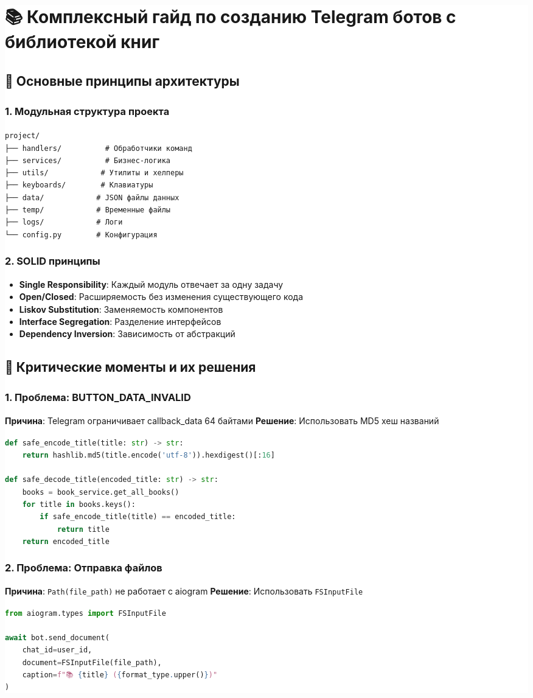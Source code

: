 # 📚 Комплексный гайд по созданию Telegram ботов с библиотекой книг

## 🎯 Основные принципы архитектуры

### 1. Модульная структура проекта
```
project/
├── handlers/          # Обработчики команд
├── services/          # Бизнес-логика
├── utils/            # Утилиты и хелперы
├── keyboards/        # Клавиатуры
├── data/            # JSON файлы данных
├── temp/            # Временные файлы
├── logs/            # Логи
└── config.py        # Конфигурация
```

### 2. SOLID принципы
- **Single Responsibility**: Каждый модуль отвечает за одну задачу
- **Open/Closed**: Расширяемость без изменения существующего кода
- **Liskov Substitution**: Заменяемость компонентов
- **Interface Segregation**: Разделение интерфейсов
- **Dependency Inversion**: Зависимость от абстракций

## 🔧 Критические моменты и их решения

### 1. Проблема: BUTTON_DATA_INVALID
**Причина**: Telegram ограничивает callback_data 64 байтами
**Решение**: Использовать MD5 хеш названий
```python
def safe_encode_title(title: str) -> str:
    return hashlib.md5(title.encode('utf-8')).hexdigest()[:16]

def safe_decode_title(encoded_title: str) -> str:
    books = book_service.get_all_books()
    for title in books.keys():
        if safe_encode_title(title) == encoded_title:
            return title
    return encoded_title
```

### 2. Проблема: Отправка файлов
**Причина**: `Path(file_path)` не работает с aiogram
**Решение**: Использовать `FSInputFile`
```python
from aiogram.types import FSInputFile

await bot.send_document(
    chat_id=user_id,
    document=FSInputFile(file_path),
    caption=f"📚 {title} ({format_type.upper()})"
)
```
